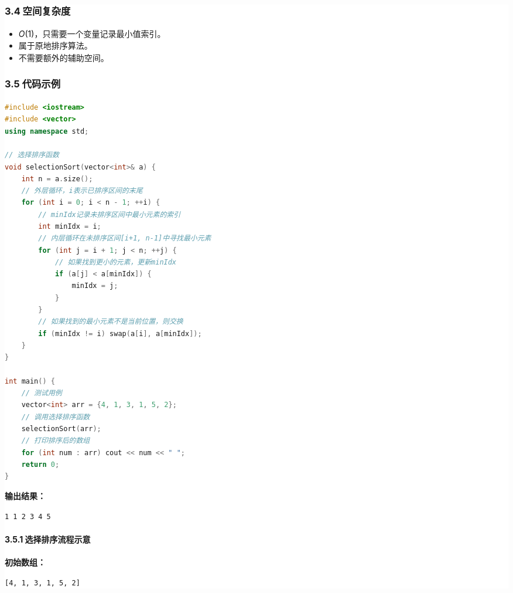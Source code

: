 ### 3.4 空间复杂度

* $O(1)$，只需要一个变量记录最小值索引。
* 属于原地排序算法。
* 不需要额外的辅助空间。

### 3.5 代码示例

```cpp
#include <iostream>
#include <vector>
using namespace std;

// 选择排序函数
void selectionSort(vector<int>& a) {
    int n = a.size();
    // 外层循环，i表示已排序区间的末尾
    for (int i = 0; i < n - 1; ++i) {
        // minIdx记录未排序区间中最小元素的索引
        int minIdx = i;
        // 内层循环在未排序区间[i+1, n-1]中寻找最小元素
        for (int j = i + 1; j < n; ++j) {
            // 如果找到更小的元素，更新minIdx
            if (a[j] < a[minIdx]) {
                minIdx = j;
            }
        }
        // 如果找到的最小元素不是当前位置，则交换
        if (minIdx != i) swap(a[i], a[minIdx]);
    }
}

int main() {
    // 测试用例
    vector<int> arr = {4, 1, 3, 1, 5, 2};
    // 调用选择排序函数
    selectionSort(arr);
    // 打印排序后的数组
    for (int num : arr) cout << num << " ";
    return 0;
}
```

**输出结果：**

```plaintext
1 1 2 3 4 5
```

#### 3.5.1 选择排序流程示意

**初始数组：**

```plaintext
[4, 1, 3, 1, 5, 2]
```
